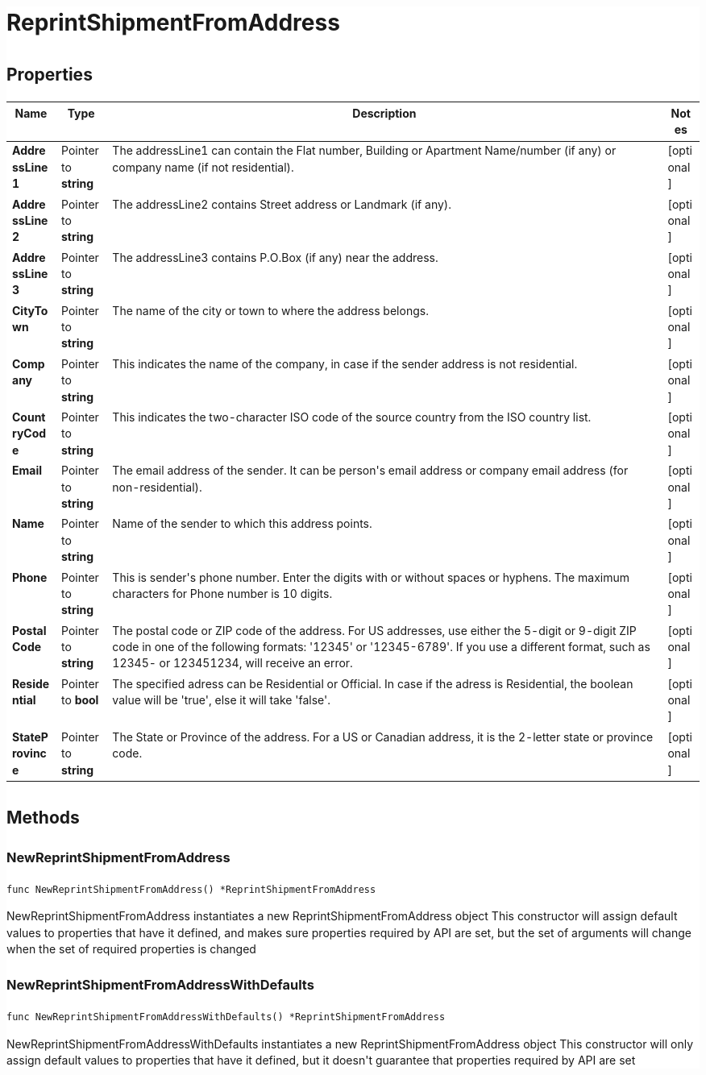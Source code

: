 # ReprintShipmentFromAddress

## Properties

Name | Type | Description | Notes
------------ | ------------- | ------------- | -------------
**AddressLine1** | Pointer to **string** | The addressLine1 can contain the Flat number, Building or Apartment Name/number (if any) or company name (if not residential). | [optional] 
**AddressLine2** | Pointer to **string** | The addressLine2 contains Street address or Landmark (if any). | [optional] 
**AddressLine3** | Pointer to **string** | The addressLine3 contains P.O.Box (if any) near the address. | [optional] 
**CityTown** | Pointer to **string** | The name of the city or town to where the address belongs. | [optional] 
**Company** | Pointer to **string** | This indicates the name of the company, in case if the sender address is not residential. | [optional] 
**CountryCode** | Pointer to **string** | This indicates the two-character ISO code of the source country from the ISO country list. | [optional] 
**Email** | Pointer to **string** | The email address of the sender. It can be person&#39;s email address or company email address (for non-residential). | [optional] 
**Name** | Pointer to **string** | Name of the sender to which this address points. | [optional] 
**Phone** | Pointer to **string** | This is sender&#39;s phone number. Enter the digits with or without spaces or hyphens. The maximum characters for Phone number is 10 digits.  | [optional] 
**PostalCode** | Pointer to **string** | The postal code or ZIP code of the address. For US addresses, use either the 5-digit or 9-digit ZIP code in one of the following formats: &#39;12345&#39; or &#39;12345-6789&#39;. If you use a different format, such as 12345- or 123451234, will receive an error. | [optional] 
**Residential** | Pointer to **bool** | The specified adress can be Residential or Official. In case if the adress is Residential, the boolean value will be &#39;true&#39;, else it will take &#39;false&#39;. | [optional] 
**StateProvince** | Pointer to **string** | The State or Province of the address. For a US or Canadian address, it is the 2-letter state or province code.  | [optional] 

## Methods

### NewReprintShipmentFromAddress

`func NewReprintShipmentFromAddress() *ReprintShipmentFromAddress`

NewReprintShipmentFromAddress instantiates a new ReprintShipmentFromAddress object
This constructor will assign default values to properties that have it defined,
and makes sure properties required by API are set, but the set of arguments
will change when the set of required properties is changed

### NewReprintShipmentFromAddressWithDefaults

`func NewReprintShipmentFromAddressWithDefaults() *ReprintShipmentFromAddress`

NewReprintShipmentFromAddressWithDefaults instantiates a new ReprintShipmentFromAddress object
This constructor will only assign default values to properties that have it defined,
but it doesn't guarantee that properties required by API are set
